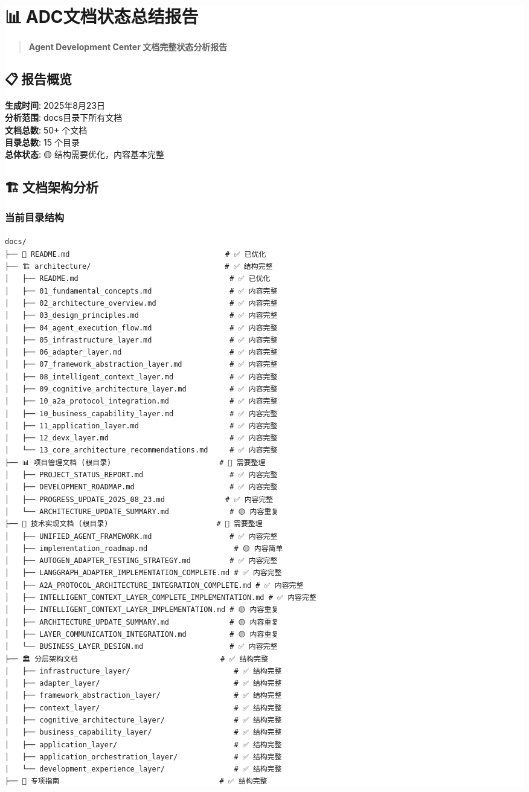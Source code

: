 # 📊 ADC文档状态总结报告

> **Agent Development Center 文档完整状态分析报告**

## 📋 报告概览

**生成时间**: 2025年8月23日  
**分析范围**: docs目录下所有文档  
**文档总数**: 50+ 个文档  
**目录总数**: 15 个目录  
**总体状态**: 🟡 结构需要优化，内容基本完整  

## 🏗️ 文档架构分析

### 当前目录结构
```
docs/
├── 📖 README.md                                    # ✅ 已优化
├── 🏗️ architecture/                               # ✅ 结构完整
│   ├── README.md                                   # ✅ 已优化
│   ├── 01_fundamental_concepts.md                  # ✅ 内容完整
│   ├── 02_architecture_overview.md                 # ✅ 内容完整
│   ├── 03_design_principles.md                     # ✅ 内容完整
│   ├── 04_agent_execution_flow.md                  # ✅ 内容完整
│   ├── 05_infrastructure_layer.md                  # ✅ 内容完整
│   ├── 06_adapter_layer.md                         # ✅ 内容完整
│   ├── 07_framework_abstraction_layer.md           # ✅ 内容完整
│   ├── 08_intelligent_context_layer.md             # ✅ 内容完整
│   ├── 09_cognitive_architecture_layer.md          # ✅ 内容完整
│   ├── 10_a2a_protocol_integration.md              # ✅ 内容完整
│   ├── 10_business_capability_layer.md             # ✅ 内容完整
│   ├── 11_application_layer.md                     # ✅ 内容完整
│   ├── 12_devx_layer.md                            # ✅ 内容完整
│   └── 13_core_architecture_recommendations.md     # ✅ 内容完整
├── 📊 项目管理文档 (根目录)                         # 🔴 需要整理
│   ├── PROJECT_STATUS_REPORT.md                    # ✅ 内容完整
│   ├── DEVELOPMENT_ROADMAP.md                      # ✅ 内容完整
│   ├── PROGRESS_UPDATE_2025_08_23.md              # ✅ 内容完整
│   └── ARCHITECTURE_UPDATE_SUMMARY.md              # 🟡 内容重复
├── 🔧 技术实现文档 (根目录)                         # 🔴 需要整理
│   ├── UNIFIED_AGENT_FRAMEWORK.md                  # ✅ 内容完整
│   ├── implementation_roadmap.md                    # 🟡 内容简单
│   ├── AUTOGEN_ADAPTER_TESTING_STRATEGY.md         # ✅ 内容完整
│   ├── LANGGRAPH_ADAPTER_IMPLEMENTATION_COMPLETE.md # ✅ 内容完整
│   ├── A2A_PROTOCOL_ARCHITECTURE_INTEGRATION_COMPLETE.md # ✅ 内容完整
│   ├── INTELLIGENT_CONTEXT_LAYER_COMPLETE_IMPLEMENTATION.md # ✅ 内容完整
│   ├── INTELLIGENT_CONTEXT_LAYER_IMPLEMENTATION.md # 🟡 内容重复
│   ├── ARCHITECTURE_UPDATE_SUMMARY.md              # 🟡 内容重复
│   ├── LAYER_COMMUNICATION_INTEGRATION.md          # 🟡 内容重复
│   └── BUSINESS_LAYER_DESIGN.md                    # ✅ 内容完整
├── 🏛️ 分层架构文档                                 # ✅ 结构完整
│   ├── infrastructure_layer/                        # ✅ 结构完整
│   ├── adapter_layer/                               # ✅ 结构完整
│   ├── framework_abstraction_layer/                 # ✅ 结构完整
│   ├── context_layer/                               # ✅ 结构完整
│   ├── cognitive_architecture_layer/                # ✅ 结构完整
│   ├── business_capability_layer/                   # ✅ 结构完整
│   ├── application_layer/                           # ✅ 结构完整
│   ├── application_orchestration_layer/             # ✅ 结构完整
│   └── development_experience_layer/                # ✅ 结构完整
├── 🤖 专项指南                                     # ✅ 结构完整
```